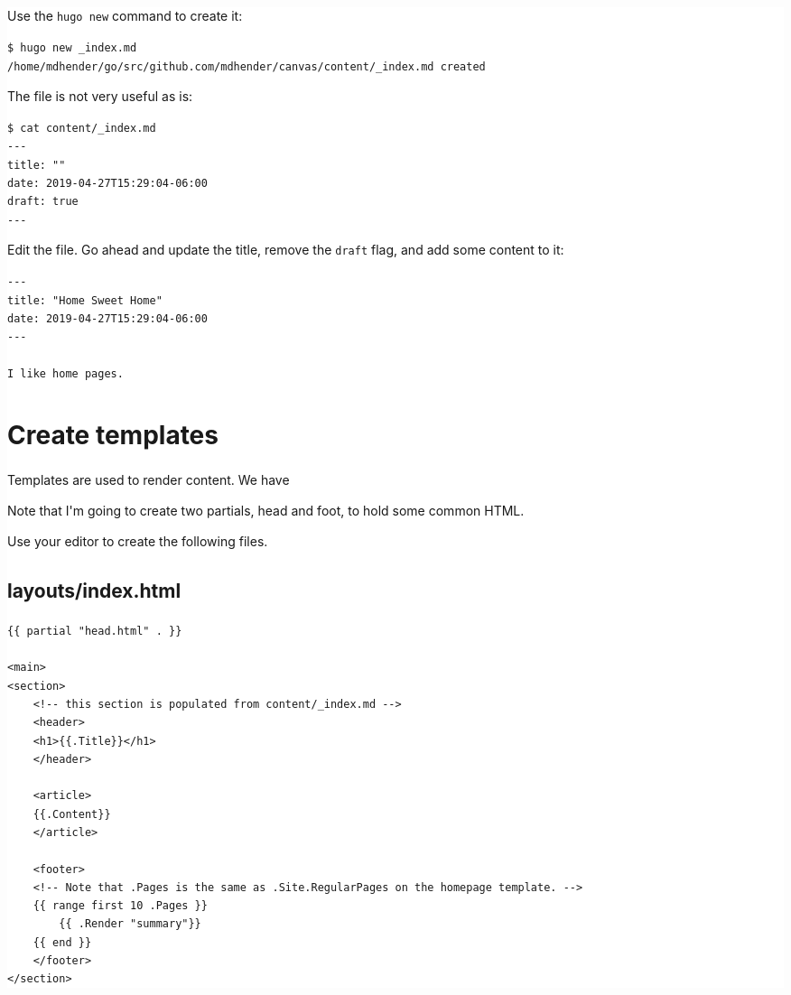 Use the `hugo new` command to create it:

    $ hugo new _index.md
    /home/mdhender/go/src/github.com/mdhender/canvas/content/_index.md created

The file is not very useful as is:

    $ cat content/_index.md
    ---
    title: ""
    date: 2019-04-27T15:29:04-06:00
    draft: true
    ---

Edit the file.
Go ahead and update the title, remove the `draft` flag, and add some content to it:

    ---
    title: "Home Sweet Home"
    date: 2019-04-27T15:29:04-06:00
    ---

    I like home pages.

# Create templates
Templates are used to render content.
We have

Note that I'm going to create two partials, head and foot, to hold some common HTML.

Use your editor to create the following files.
## layouts/index.html
    {{ partial "head.html" . }}

    <main>
    <section>
        <!-- this section is populated from content/_index.md -->
        <header>
        <h1>{{.Title}}</h1>
        </header>

        <article>
        {{.Content}}
        </article>

        <footer>
        <!-- Note that .Pages is the same as .Site.RegularPages on the homepage template. -->
        {{ range first 10 .Pages }}
            {{ .Render "summary"}}
        {{ end }}
        </footer>
    </section>
